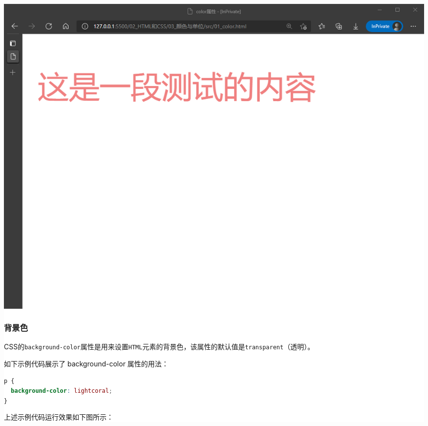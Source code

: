 ![](image/01_color%E5%B1%9E%E6%80%A7.png)

### 背景色

CSS的`background-color`属性是用来设置`HTML`元素的背景色，该属性的默认值是`transparent`（透明）。

如下示例代码展示了 background-color 属性的用法：

```css
p {
  background-color: lightcoral;
}
```


上述示例代码运行效果如下图所示：
